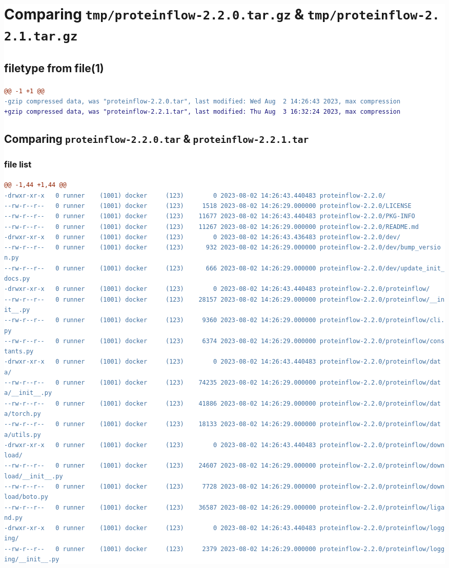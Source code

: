 # Comparing `tmp/proteinflow-2.2.0.tar.gz` & `tmp/proteinflow-2.2.1.tar.gz`

## filetype from file(1)

```diff
@@ -1 +1 @@
-gzip compressed data, was "proteinflow-2.2.0.tar", last modified: Wed Aug  2 14:26:43 2023, max compression
+gzip compressed data, was "proteinflow-2.2.1.tar", last modified: Thu Aug  3 16:32:24 2023, max compression
```

## Comparing `proteinflow-2.2.0.tar` & `proteinflow-2.2.1.tar`

### file list

```diff
@@ -1,44 +1,44 @@
-drwxr-xr-x   0 runner    (1001) docker     (123)        0 2023-08-02 14:26:43.440483 proteinflow-2.2.0/
--rw-r--r--   0 runner    (1001) docker     (123)     1518 2023-08-02 14:26:29.000000 proteinflow-2.2.0/LICENSE
--rw-r--r--   0 runner    (1001) docker     (123)    11677 2023-08-02 14:26:43.440483 proteinflow-2.2.0/PKG-INFO
--rw-r--r--   0 runner    (1001) docker     (123)    11267 2023-08-02 14:26:29.000000 proteinflow-2.2.0/README.md
-drwxr-xr-x   0 runner    (1001) docker     (123)        0 2023-08-02 14:26:43.436483 proteinflow-2.2.0/dev/
--rw-r--r--   0 runner    (1001) docker     (123)      932 2023-08-02 14:26:29.000000 proteinflow-2.2.0/dev/bump_version.py
--rw-r--r--   0 runner    (1001) docker     (123)      666 2023-08-02 14:26:29.000000 proteinflow-2.2.0/dev/update_init_docs.py
-drwxr-xr-x   0 runner    (1001) docker     (123)        0 2023-08-02 14:26:43.440483 proteinflow-2.2.0/proteinflow/
--rw-r--r--   0 runner    (1001) docker     (123)    28157 2023-08-02 14:26:29.000000 proteinflow-2.2.0/proteinflow/__init__.py
--rw-r--r--   0 runner    (1001) docker     (123)     9360 2023-08-02 14:26:29.000000 proteinflow-2.2.0/proteinflow/cli.py
--rw-r--r--   0 runner    (1001) docker     (123)     6374 2023-08-02 14:26:29.000000 proteinflow-2.2.0/proteinflow/constants.py
-drwxr-xr-x   0 runner    (1001) docker     (123)        0 2023-08-02 14:26:43.440483 proteinflow-2.2.0/proteinflow/data/
--rw-r--r--   0 runner    (1001) docker     (123)    74235 2023-08-02 14:26:29.000000 proteinflow-2.2.0/proteinflow/data/__init__.py
--rw-r--r--   0 runner    (1001) docker     (123)    41886 2023-08-02 14:26:29.000000 proteinflow-2.2.0/proteinflow/data/torch.py
--rw-r--r--   0 runner    (1001) docker     (123)    18133 2023-08-02 14:26:29.000000 proteinflow-2.2.0/proteinflow/data/utils.py
-drwxr-xr-x   0 runner    (1001) docker     (123)        0 2023-08-02 14:26:43.440483 proteinflow-2.2.0/proteinflow/download/
--rw-r--r--   0 runner    (1001) docker     (123)    24607 2023-08-02 14:26:29.000000 proteinflow-2.2.0/proteinflow/download/__init__.py
--rw-r--r--   0 runner    (1001) docker     (123)     7728 2023-08-02 14:26:29.000000 proteinflow-2.2.0/proteinflow/download/boto.py
--rw-r--r--   0 runner    (1001) docker     (123)    36587 2023-08-02 14:26:29.000000 proteinflow-2.2.0/proteinflow/ligand.py
-drwxr-xr-x   0 runner    (1001) docker     (123)        0 2023-08-02 14:26:43.440483 proteinflow-2.2.0/proteinflow/logging/
--rw-r--r--   0 runner    (1001) docker     (123)     2379 2023-08-02 14:26:29.000000 proteinflow-2.2.0/proteinflow/logging/__init__.py
```